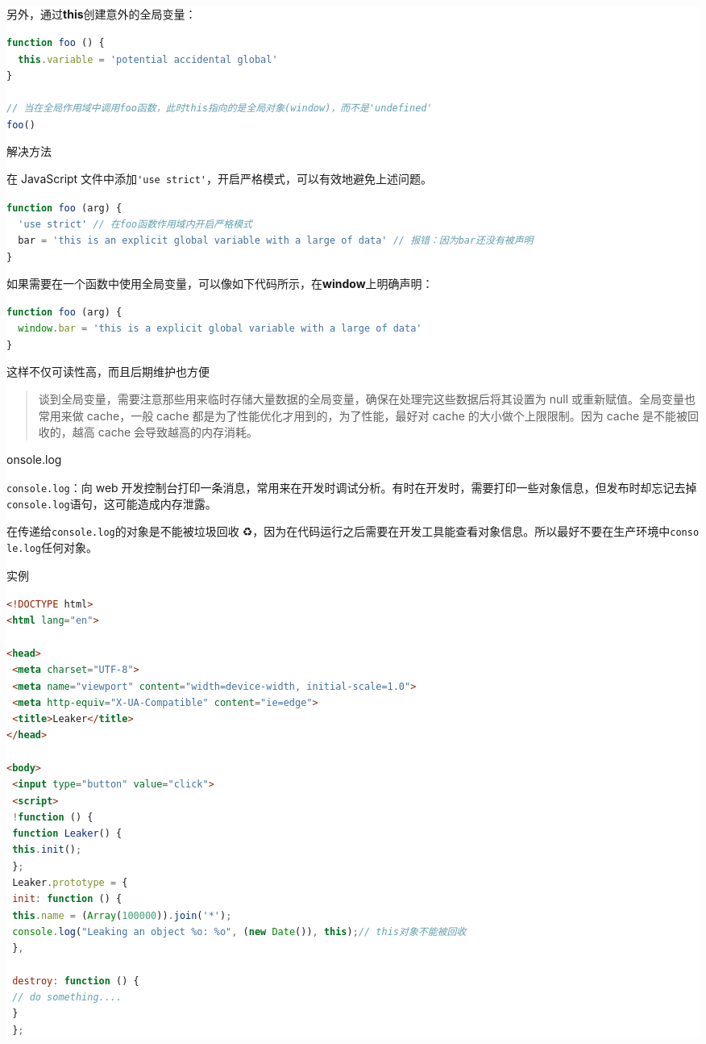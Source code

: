 另外，通过**this**创建意外的全局变量：

```js
function foo () {
  this.variable = 'potential accidental global'
}

// 当在全局作用域中调用foo函数，此时this指向的是全局对象(window)，而不是'undefined'
foo()
```

 解决方法

在 JavaScript 文件中添加`'use strict'`，开启严格模式，可以有效地避免上述问题。

```js
function foo (arg) {
  'use strict' // 在foo函数作用域内开启严格模式
  bar = 'this is an explicit global variable with a large of data' // 报错：因为bar还没有被声明
}
```

如果需要在一个函数中使用全局变量，可以像如下代码所示，在**window**上明确声明：

```js
function foo (arg) {
  window.bar = 'this is a explicit global variable with a large of data'
}
```

这样不仅可读性高，而且后期维护也方便

> 谈到全局变量，需要注意那些用来临时存储大量数据的全局变量，确保在处理完这些数据后将其设置为 null 或重新赋值。全局变量也常用来做 cache，一般 cache 都是为了性能优化才用到的，为了性能，最好对 cache 的大小做个上限限制。因为 cache 是不能被回收的，越高 cache 会导致越高的内存消耗。

onsole.log

`console.log`：向 web 开发控制台打印一条消息，常用来在开发时调试分析。有时在开发时，需要打印一些对象信息，但发布时却忘记去掉`console.log`语句，这可能造成内存泄露。

在传递给`console.log`的对象是不能被垃圾回收 ♻️，因为在代码运行之后需要在开发工具能查看对象信息。所以最好不要在生产环境中`console.log`任何对象。

 实例

```html
<!DOCTYPE html>
<html lang="en">

<head>
 <meta charset="UTF-8">
 <meta name="viewport" content="width=device-width, initial-scale=1.0">
 <meta http-equiv="X-UA-Compatible" content="ie=edge">
 <title>Leaker</title>
</head>

<body>
 <input type="button" value="click">
 <script>
 !function () {
 function Leaker() {
 this.init();
 };
 Leaker.prototype = {
 init: function () {
 this.name = (Array(100000)).join('*');
 console.log("Leaking an object %o: %o", (new Date()), this);// this对象不能被回收
 },

 destroy: function () {
 // do something....
 }
 };
```